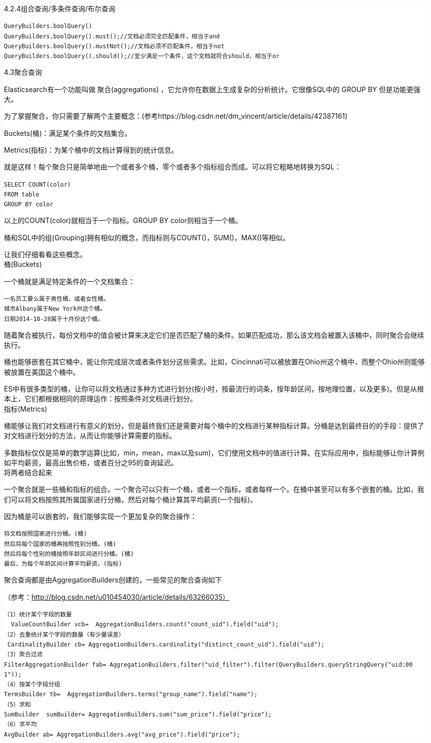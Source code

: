 4.2.4组合查询/多条件查询/布尔查询  

    QueryBuilders.boolQuery()  
    QueryBuilders.boolQuery().must();//文档必须完全匹配条件，相当于and  
    QueryBuilders.boolQuery().mustNot();//文档必须不匹配条件，相当于not  
    QueryBuilders.boolQuery().should();//至少满足一个条件，这个文档就符合should，相当于or  

4.3聚合查询  

Elasticsearch有一个功能叫做 聚合(aggregations) ，它允许你在数据上生成复杂的分析统计。它很像SQL中的 GROUP BY 但是功能更强大。  

为了掌握聚合，你只需要了解两个主要概念：(参考https://blog.csdn.net/dm_vincent/article/details/42387161)  

Buckets(桶)：满足某个条件的文档集合。  

Metrics(指标)：为某个桶中的文档计算得到的统计信息。  

就是这样！每个聚合只是简单地由一个或者多个桶，零个或者多个指标组合而成。可以将它粗略地转换为SQL：  

    SELECT COUNT(color)   
    FROM table  
    GROUP BY color  

以上的COUNT(color)就相当于一个指标。GROUP BY color则相当于一个桶。  

桶和SQL中的组(Grouping)拥有相似的概念，而指标则与COUNT()，SUM()，MAX()等相似。  

让我们仔细看看这些概念。  
桶(Buckets)  
  
一个桶就是满足特定条件的一个文档集合：  

    一名员工要么属于男性桶，或者女性桶。  
    城市Albany属于New York州这个桶。  
    日期2014-10-28属于十月份这个桶。  

随着聚合被执行，每份文档中的值会被计算来决定它们是否匹配了桶的条件。如果匹配成功，那么该文档会被置入该桶中，同时聚合会继续执行。  

桶也能够嵌套在其它桶中，能让你完成层次或者条件划分这些需求。比如，Cincinnati可以被放置在Ohio州这个桶中，而整个Ohio州则能够被放置在美国这个桶中。  

ES中有很多类型的桶，让你可以将文档通过多种方式进行划分(按小时，按最流行的词条，按年龄区间，按地理位置，以及更多)。但是从根本上，它们都根据相同的原理运作：按照条件对文档进行划分。  
指标(Metrics)

桶能够让我们对文档进行有意义的划分，但是最终我们还是需要对每个桶中的文档进行某种指标计算。分桶是达到最终目的的手段：提供了对文档进行划分的方法，从而让你能够计算需要的指标。  

多数指标仅仅是简单的数学运算(比如，min，mean，max以及sum)，它们使用文档中的值进行计算。在实际应用中，指标能够让你计算例如平均薪资，最高出售价格，或者百分之95的查询延迟。  
将两者结合起来

一个聚合就是一些桶和指标的组合。一个聚合可以只有一个桶，或者一个指标，或者每样一个。在桶中甚至可以有多个嵌套的桶。比如，我们可以将文档按照其所属国家进行分桶，然后对每个桶计算其平均薪资(一个指标)。  

因为桶是可以嵌套的，我们能够实现一个更加复杂的聚合操作：  

    将文档按照国家进行分桶。(桶)  
    然后将每个国家的桶再按照性别分桶。(桶)  
    然后将每个性别的桶按照年龄区间进行分桶。(桶)  
    最后，为每个年龄区间计算平均薪资。(指标)  

聚合查询都是由AggregationBuilders创建的，一些常见的聚合查询如下  

（参考：http://blog.csdn.net/u010454030/article/details/63266035）  

    （1）统计某个字段的数量  
      ValueCountBuilder vcb=  AggregationBuilders.count("count_uid").field("uid");  
    （2）去重统计某个字段的数量（有少量误差）  
     CardinalityBuilder cb= AggregationBuilders.cardinality("distinct_count_uid").field("uid");  
    （3）聚合过滤  
    FilterAggregationBuilder fab= AggregationBuilders.filter("uid_filter").filter(QueryBuilders.queryStringQuery("uid:001"));  
    （4）按某个字段分组  
    TermsBuilder tb=  AggregationBuilders.terms("group_name").field("name");  
    （5）求和  
    SumBuilder  sumBuilder= AggregationBuilders.sum("sum_price").field("price");  
    （6）求平均  
    AvgBuilder ab= AggregationBuilders.avg("avg_price").field("price");  